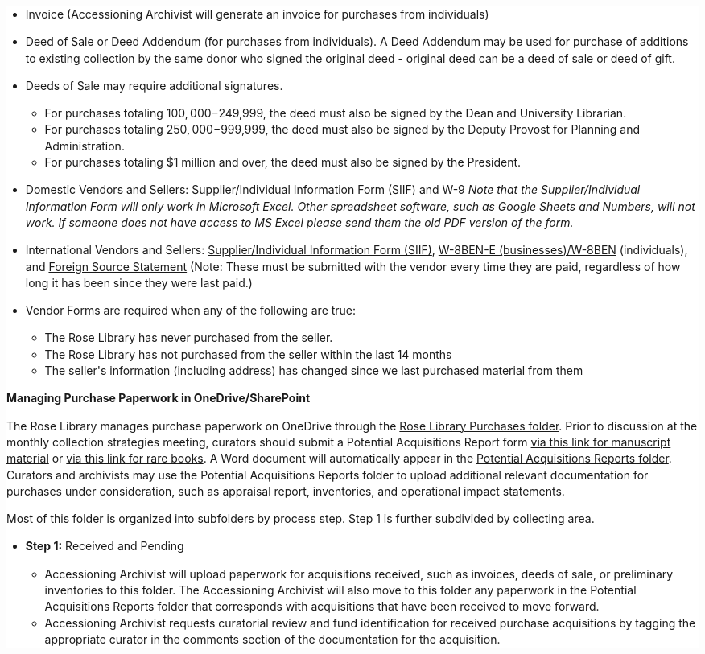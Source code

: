 *	Invoice (Accessioning Archivist will generate an invoice for purchases from individuals)
*	Deed of Sale or Deed Addendum (for purchases from individuals). A Deed Addendum may be used for purchase of additions to existing collection by the same donor who signed the original deed - original deed can be a deed of sale or deed of gift.
*	Deeds of Sale may require additional signatures. 
	*	For purchases totaling $100,000-$249,999, the deed must also be signed by the Dean and University Librarian.
	*	For purchases totaling $250,000-$999,999, the deed must also be signed by the Deputy Provost for Planning and Administration.
	*	For purchases totaling $1 million and over, the deed must also be signed by the President.
*	Domestic Vendors and Sellers: [Supplier/Individual Information Form (SIIF)](<https://finance.emory.edu/home/procurement/support-center/index.html> "https://finance.emory.edu/home/procurement/support-center/index.html") and [W-9](<https://www.irs.gov/forms-pubs/about-form-w-9> "https://www.irs.gov/forms-pubs/about-form-w-9") _Note that the Supplier/Individual Information Form will only work in Microsoft Excel. Other spreadsheet software, such as Google Sheets and Numbers, will not work. If someone does not have access to MS Excel please send them the old PDF version of the form._
*	International Vendors and Sellers: [Supplier/Individual Information Form (SIIF)](<https://finance.emory.edu/home/procurement/support-center/index.html> "https://finance.emory.edu/home/procurement/support-center/index.html"), [W-8BEN-E (businesses)/W-8BEN](<https://www.irs.gov/forms-pubs/about-form-w-8> "https://www.irs.gov/forms-pubs/about-form-w-8") (individuals), and [Foreign Source Statement](<https://emory.sharepoint.com/:b:/s/EUVRoseLibrary/Edhk6PQRgFhPuV3wwxkrLEMBJMQ8rWH6lJoODmL8KgGCuQ?e=aNYk5u> "https://emory.sharepoint.com/:b:/s/EUVRoseLibrary/Edhk6PQRgFhPuV3wwxkrLEMBJMQ8rWH6lJoODmL8KgGCuQ?e=aNYk5u") (Note: These must be submitted with the vendor every time they are paid, regardless of how long it has been since they were last paid.)
*	Vendor Forms are required when any of the following are true: 

	*	The Rose Library has never purchased from the seller.
	*	The Rose Library has not purchased from the seller within the last 14 months
	*	The seller's information (including address) has changed since we last 
		purchased material from them
		
**Managing Purchase Paperwork in OneDrive/SharePoint**

The Rose Library manages purchase paperwork on OneDrive through the [Rose Library Purchases 
folder](<https://emory.sharepoint.com/:f:/r/sites/EUVRoseLibrary/Shared%20Documents/Acquisitions/Rose%20Library%20Purchases?csf=1&web=1&e=ENpVuR> "https://emory.sharepoint.com/:f:/r/sites/EUVRoseLibrary/Shared%20Documents/Acquisitions/Rose%20Library%20Purchases?csf=1&web=1&e=ENpVuR"). Prior to discussion at the monthly collection strategies meeting, curators should submit a Potential Acquisitions Report form [via this link for manuscript material](<https://airtable.com/shrFpKc5EDLllbV5j> "https://airtable.com/shrFpKc5EDLllbV5j") or [via this link for rare books](<https://airtable.com/shrsr8NWrF9B5F5Cx> "https://airtable.com/shrsr8NWrF9B5F5Cx"). A Word document will automatically appear in the [Potential Acquisitions Reports folder](<https://emory.sharepoint.com/:f:/r/sites/EUVRoseLibrary/Shared%20Documents/Acquisitions/Potential%20Acquisitions%20Reports?csf=1&web=1&e=jwx8sV> "https://emory.sharepoint.com/:f:/r/sites/EUVRoseLibrary/Shared%20Documents/Acquisitions/Potential%20Acquisitions%20Reports?csf=1&web=1&e=jwx8sV"). Curators and archivists may use the Potential Acquisitions Reports folder to upload additional relevant documentation for purchases under consideration, such as appraisal report, inventories, and operational impact statements.

Most of this folder is organized into subfolders by process step. Step 1 is further subdivided by collecting area.   

*	**Step 1:** Received and Pending
	
	*	Accessioning Archivist will upload paperwork for acquisitions received, such as invoices, deeds of sale, or preliminary inventories to this folder. The Accessioning Archivist will also move to this folder any paperwork in the Potential Acquisitions Reports folder that corresponds with acquisitions that have been received to move forward.
	*	Accessioning Archivist requests curatorial review and fund identification for received purchase acquisitions by tagging the appropriate curator in the comments section of the documentation for the acquisition.